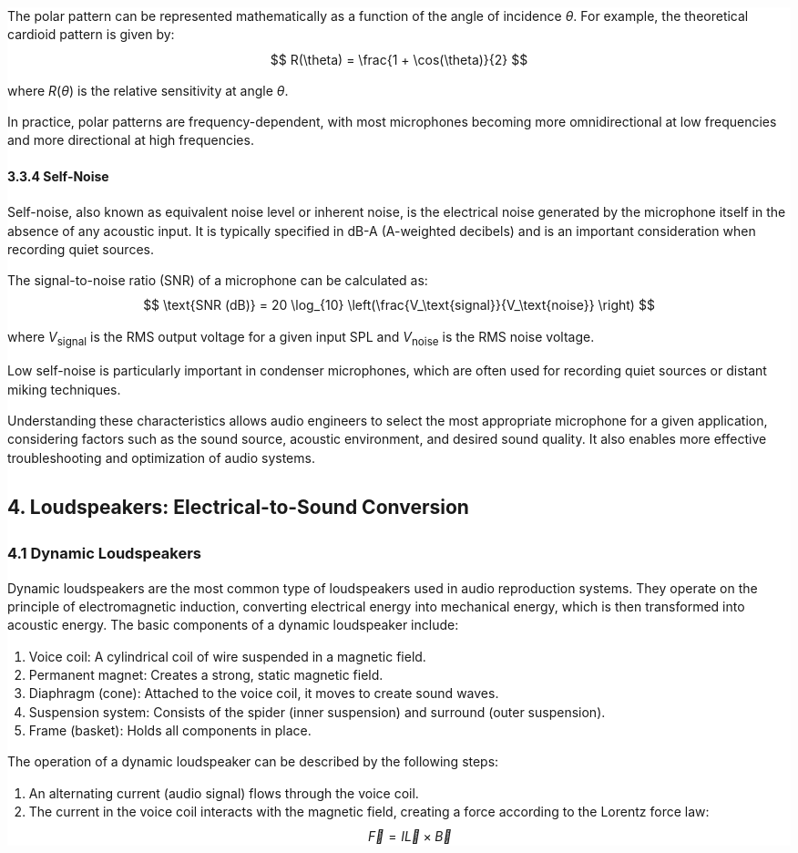 The polar pattern can be represented mathematically as a function of the angle of incidence $\theta$. For example, the theoretical cardioid pattern is given by:
$$
R(\theta) = \frac{1 + \cos(\theta)}{2}
$$

where $R(\theta)$ is the relative sensitivity at angle $\theta$.

In practice, polar patterns are frequency-dependent, with most microphones becoming more omnidirectional at low frequencies and more directional at high frequencies.

#### 3.3.4 Self-Noise

Self-noise, also known as equivalent noise level or inherent noise, is the electrical noise generated by the microphone itself in the absence of any acoustic input. It is typically specified in dB-A (A-weighted decibels) and is an important consideration when recording quiet sources.

The signal-to-noise ratio (SNR) of a microphone can be calculated as:
$$
\text{SNR (dB)} = 20 \log_{10} \left(\frac{V_\text{signal}}{V_\text{noise}} \right)
$$

where $V_\text{signal}$ is the RMS output voltage for a given input SPL and $V_\text{noise}$ is the RMS noise voltage.

Low self-noise is particularly important in condenser microphones, which are often used for recording quiet sources or distant miking techniques.

Understanding these characteristics allows audio engineers to select the most appropriate microphone for a given application, considering factors such as the sound source, acoustic environment, and desired sound quality. It also enables more effective troubleshooting and optimization of audio systems.

## 4. Loudspeakers: Electrical-to-Sound Conversion

### 4.1 Dynamic Loudspeakers

Dynamic loudspeakers are the most common type of loudspeakers used in audio reproduction systems. They operate on the principle of electromagnetic induction, converting electrical energy into mechanical energy, which is then transformed into acoustic energy. The basic components of a dynamic loudspeaker include:

1. Voice coil: A cylindrical coil of wire suspended in a magnetic field.
2. Permanent magnet: Creates a strong, static magnetic field.
3. Diaphragm (cone): Attached to the voice coil, it moves to create sound waves.
4. Suspension system: Consists of the spider (inner suspension) and surround (outer suspension).
5. Frame (basket): Holds all components in place.

The operation of a dynamic loudspeaker can be described by the following steps:

1. An alternating current (audio signal) flows through the voice coil.
2. The current in the voice coil interacts with the magnetic field, creating a force according to the Lorentz force law:
$$
\vec{F} = I\vec{L} \times \vec{B}
$$
